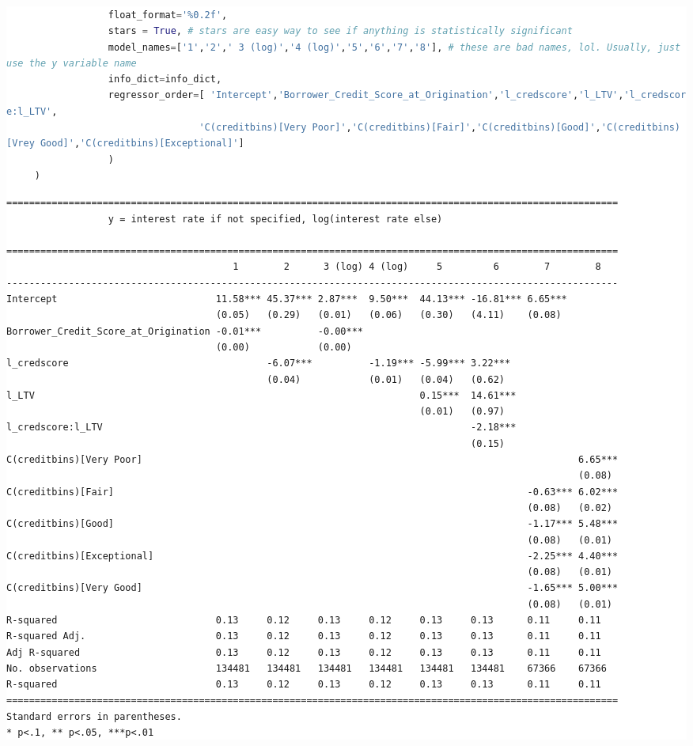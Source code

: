 ```python
                  float_format='%0.2f',
                  stars = True, # stars are easy way to see if anything is statistically significant
                  model_names=['1','2',' 3 (log)','4 (log)','5','6','7','8'], # these are bad names, lol. Usually, just use the y variable name
                  info_dict=info_dict,
                  regressor_order=[ 'Intercept','Borrower_Credit_Score_at_Origination','l_credscore','l_LTV','l_credscore:l_LTV',
                                  'C(creditbins)[Very Poor]','C(creditbins)[Fair]','C(creditbins)[Good]','C(creditbins)[Vrey Good]','C(creditbins)[Exceptional]']
                  )
     )
```

    ============================================================================================================
                      y = interest rate if not specified, log(interest rate else)
    
    ============================================================================================================
                                            1        2      3 (log) 4 (log)     5         6        7        8   
    ------------------------------------------------------------------------------------------------------------
    Intercept                            11.58*** 45.37*** 2.87***  9.50***  44.13*** -16.81*** 6.65***         
                                         (0.05)   (0.29)   (0.01)   (0.06)   (0.30)   (4.11)    (0.08)          
    Borrower_Credit_Score_at_Origination -0.01***          -0.00***                                             
                                         (0.00)            (0.00)                                               
    l_credscore                                   -6.07***          -1.19*** -5.99*** 3.22***                   
                                                  (0.04)            (0.01)   (0.04)   (0.62)                    
    l_LTV                                                                    0.15***  14.61***                  
                                                                             (0.01)   (0.97)                    
    l_credscore:l_LTV                                                                 -2.18***                  
                                                                                      (0.15)                    
    C(creditbins)[Very Poor]                                                                             6.65***
                                                                                                         (0.08) 
    C(creditbins)[Fair]                                                                         -0.63*** 6.02***
                                                                                                (0.08)   (0.02) 
    C(creditbins)[Good]                                                                         -1.17*** 5.48***
                                                                                                (0.08)   (0.01) 
    C(creditbins)[Exceptional]                                                                  -2.25*** 4.40***
                                                                                                (0.08)   (0.01) 
    C(creditbins)[Very Good]                                                                    -1.65*** 5.00***
                                                                                                (0.08)   (0.01) 
    R-squared                            0.13     0.12     0.13     0.12     0.13     0.13      0.11     0.11   
    R-squared Adj.                       0.13     0.12     0.13     0.12     0.13     0.13      0.11     0.11   
    Adj R-squared                        0.13     0.12     0.13     0.12     0.13     0.13      0.11     0.11   
    No. observations                     134481   134481   134481   134481   134481   134481    67366    67366  
    R-squared                            0.13     0.12     0.13     0.12     0.13     0.13      0.11     0.11   
    ============================================================================================================
    Standard errors in parentheses.
    * p<.1, ** p<.05, ***p<.01
    